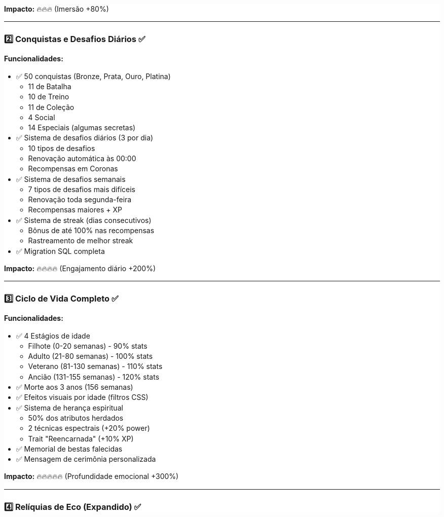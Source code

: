 **Impacto:** 🔥🔥🔥 (Imersão +80%)

---

### 2️⃣ Conquistas e Desafios Diários ✅

**Funcionalidades:**
- ✅ 50 conquistas (Bronze, Prata, Ouro, Platina)
  - 11 de Batalha
  - 10 de Treino
  - 11 de Coleção
  - 4 Social
  - 14 Especiais (algumas secretas)
- ✅ Sistema de desafios diários (3 por dia)
  - 10 tipos de desafios
  - Renovação automática às 00:00
  - Recompensas em Coronas
- ✅ Sistema de desafios semanais
  - 7 tipos de desafios mais difíceis
  - Renovação toda segunda-feira
  - Recompensas maiores + XP
- ✅ Sistema de streak (dias consecutivos)
  - Bônus de até 100% nas recompensas
  - Rastreamento de melhor streak
- ✅ Migration SQL completa

**Impacto:** 🔥🔥🔥🔥 (Engajamento diário +200%)

---

### 3️⃣ Ciclo de Vida Completo ✅

**Funcionalidades:**
- ✅ 4 Estágios de idade
  - Filhote (0-20 semanas) - 90% stats
  - Adulto (21-80 semanas) - 100% stats
  - Veterano (81-130 semanas) - 110% stats
  - Ancião (131-155 semanas) - 120% stats
- ✅ Morte aos 3 anos (156 semanas)
- ✅ Efeitos visuais por idade (filtros CSS)
- ✅ Sistema de herança espiritual
  - 50% dos atributos herdados
  - 2 técnicas espectrais (+20% power)
  - Trait "Reencarnada" (+10% XP)
- ✅ Memorial de bestas falecidas
- ✅ Mensagem de cerimônia personalizada

**Impacto:** 🔥🔥🔥🔥🔥 (Profundidade emocional +300%)

---

### 4️⃣ Relíquias de Eco (Expandido) ✅
